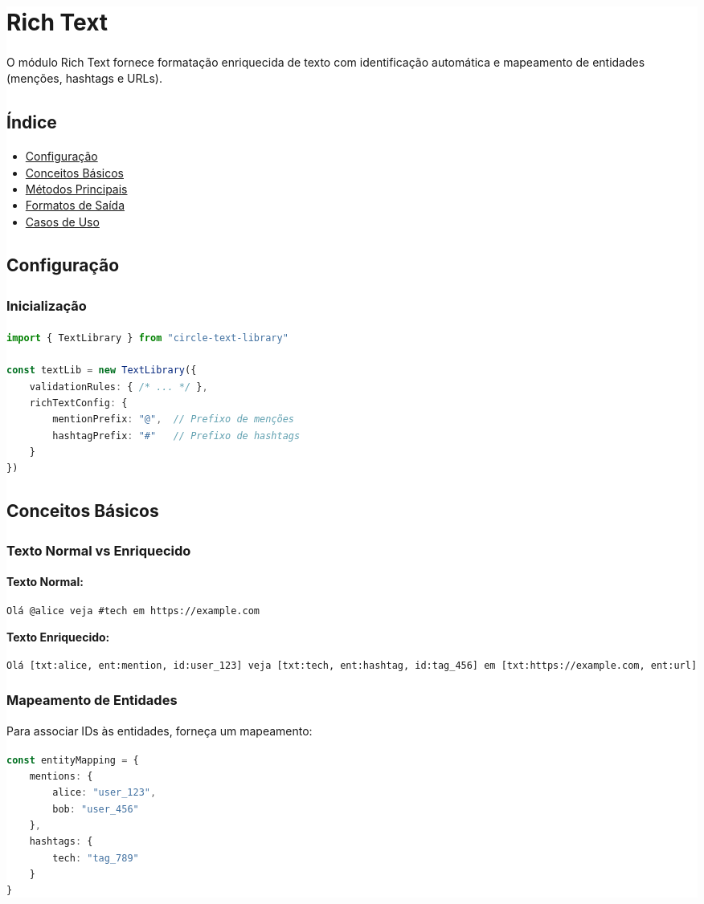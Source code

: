 # Rich Text

O módulo Rich Text fornece formatação enriquecida de texto com identificação automática e mapeamento de entidades (menções, hashtags e URLs).

## Índice

- [Configuração](#configuração)
- [Conceitos Básicos](#conceitos-básicos)
- [Métodos Principais](#métodos-principais)
- [Formatos de Saída](#formatos-de-saída)
- [Casos de Uso](#casos-de-uso)

## Configuração

### Inicialização

```typescript
import { TextLibrary } from "circle-text-library"

const textLib = new TextLibrary({
    validationRules: { /* ... */ },
    richTextConfig: {
        mentionPrefix: "@",  // Prefixo de menções
        hashtagPrefix: "#"   // Prefixo de hashtags
    }
})
```

## Conceitos Básicos

### Texto Normal vs Enriquecido

**Texto Normal:**
```
Olá @alice veja #tech em https://example.com
```

**Texto Enriquecido:**
```
Olá [txt:alice, ent:mention, id:user_123] veja [txt:tech, ent:hashtag, id:tag_456] em [txt:https://example.com, ent:url]
```

### Mapeamento de Entidades

Para associar IDs às entidades, forneça um mapeamento:

```typescript
const entityMapping = {
    mentions: {
        alice: "user_123",
        bob: "user_456"
    },
    hashtags: {
        tech: "tag_789"
    }
}
```
